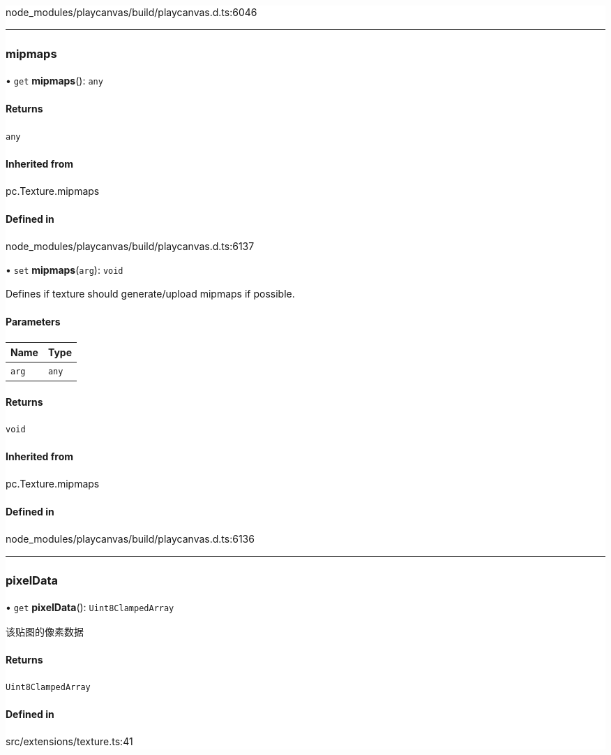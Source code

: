 node_modules/playcanvas/build/playcanvas.d.ts:6046

___

### mipmaps

• `get` **mipmaps**(): `any`

#### Returns

`any`

#### Inherited from

pc.Texture.mipmaps

#### Defined in

node_modules/playcanvas/build/playcanvas.d.ts:6137

• `set` **mipmaps**(`arg`): `void`

Defines if texture should generate/upload mipmaps if possible.

#### Parameters

| Name | Type |
| :------ | :------ |
| `arg` | `any` |

#### Returns

`void`

#### Inherited from

pc.Texture.mipmaps

#### Defined in

node_modules/playcanvas/build/playcanvas.d.ts:6136

___

### pixelData

• `get` **pixelData**(): `Uint8ClampedArray`

该贴图的像素数据

#### Returns

`Uint8ClampedArray`

#### Defined in

src/extensions/texture.ts:41
